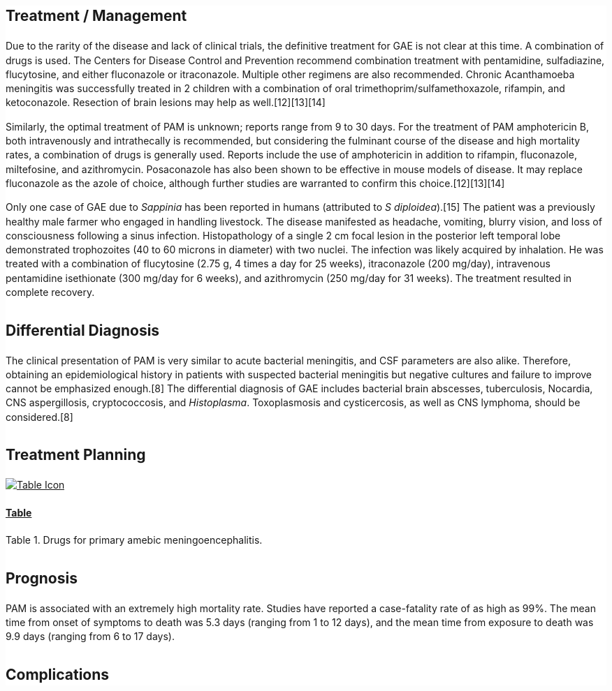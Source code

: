 ## Treatment / Management

Due to the rarity of the disease and lack of clinical trials, the definitive treatment for GAE is not clear at this time. A combination of drugs is used. The Centers for Disease Control and Prevention recommend combination treatment with pentamidine, sulfadiazine, flucytosine, and either fluconazole or itraconazole. Multiple other regimens are also recommended. Chronic Acanthamoeba meningitis was successfully treated in 2 children with a combination of oral trimethoprim/sulfamethoxazole, rifampin, and ketoconazole. Resection of brain lesions may help as well.[12][13][14]

Similarly, the optimal treatment of PAM is unknown; reports range from 9 to 30 days. For the treatment of PAM amphotericin B, both intravenously and intrathecally is recommended, but considering the fulminant course of the disease and high mortality rates, a combination of drugs is generally used. Reports include the use of amphotericin in addition to rifampin, fluconazole, miltefosine, and azithromycin. Posaconazole has also been shown to be effective in mouse models of disease. It may replace fluconazole as the azole of choice, although further studies are warranted to confirm this choice.[12][13][14]

Only one case of GAE due to _Sappinia_ has been reported in humans (attributed to _S diploidea_).[15] The patient was a previously healthy male farmer who engaged in handling livestock. The disease manifested as headache, vomiting, blurry vision, and loss of consciousness following a sinus infection. Histopathology of a single 2 cm focal lesion in the posterior left temporal lobe demonstrated trophozoites (40 to 60 microns in diameter) with two nuclei. The infection was likely acquired by inhalation. He was treated with a combination of flucytosine (2.75 g, 4 times a day for 25 weeks), itraconazole (200 mg/day), intravenous pentamidine isethionate (300 mg/day for 6 weeks), and azithromycin (250 mg/day for 31 weeks). The treatment resulted in complete recovery.

## Differential Diagnosis

The clinical presentation of PAM is very similar to acute bacterial meningitis, and CSF parameters are also alike. Therefore, obtaining an epidemiological history in patients with suspected bacterial meningitis but negative cultures and failure to improve cannot be emphasized enough.[8] The differential diagnosis of GAE includes bacterial brain abscesses, tuberculosis, Nocardia, CNS aspergillosis, cryptococcosis, and _Histoplasma_. Toxoplasmosis and cysticercosis, as well as CNS lymphoma, should be considered.[8]

## Treatment Planning 

[![Table Icon](/corehtml/pmc/css/bookshelf/2.26/img/table-icon.gif)](/books/NBK430754/table/article-17437.table0/?report=objectonly "Table")

#### [Table](/books/NBK430754/table/article-17437.table0/?report=objectonly)

Table 1. Drugs for primary amebic meningoencephalitis. 

## Prognosis

PAM is associated with an extremely high mortality rate. Studies have reported a case-fatality rate of as high as 99%. The mean time from onset of symptoms to death was 5.3 days (ranging from 1 to 12 days), and the mean time from exposure to death was 9.9 days (ranging from 6 to 17 days).

## Complications
